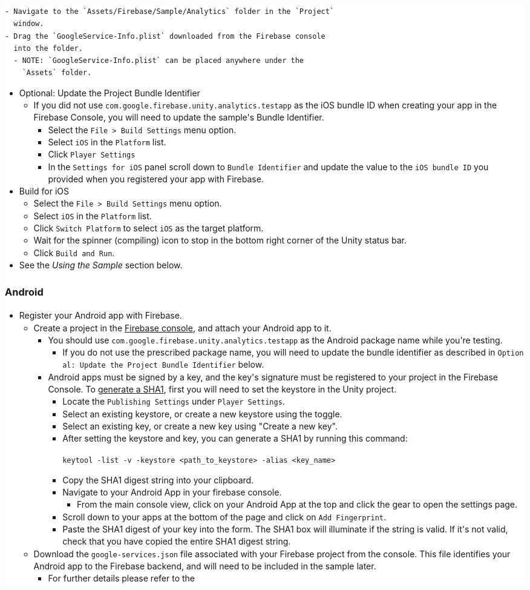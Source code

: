     - Navigate to the `Assets/Firebase/Sample/Analytics` folder in the `Project`
      window.
    - Drag the `GoogleService-Info.plist` downloaded from the Firebase console
      into the folder.
      - NOTE: `GoogleService-Info.plist` can be placed anywhere under the
        `Assets` folder.
  - Optional: Update the Project Bundle Identifier
    - If you did not use `com.google.firebase.unity.analytics.testapp`
      as the iOS bundle ID when creating your app in the Firebase
      Console, you will need to update the sample's Bundle Identifier.
      - Select the `File > Build Settings` menu option.
      - Select `iOS` in the `Platform` list.
      - Click `Player Settings`
      - In the `Settings for iOS` panel scroll down to `Bundle Identifier`
        and update the value to the `iOS bundle ID` you provided when you
        registered your app with Firebase.
  - Build for iOS
    - Select the `File > Build Settings` menu option.
    - Select `iOS` in the `Platform` list.
    - Click `Switch Platform` to select `iOS` as the target platform.
    - Wait for the spinner (compiling) icon to stop in the bottom right corner
      of the Unity status bar.
    - Click `Build and Run`.
  - See the *Using the Sample* section below.


### Android

  - Register your Android app with Firebase.
    - Create a project in the
      [Firebase console](https://firebase.google.com/console/),
      and attach your Android app to it.
      - You should use `com.google.firebase.unity.analytics.testapp` as the
        Android package name while you're testing.
        - If you do not use the prescribed package name, you will need to update
          the bundle identifier as described in
          `Optional: Update the Project Bundle Identifier` below.
      - Android apps must be signed by a key, and the key's signature must
        be registered to your project in the Firebase Console. To
        [generate a SHA1](https://developers.google.com/android/guides/client-auth),
        first you will need to set the keystore in the Unity project.
        - Locate the `Publishing Settings` under `Player Settings`.
        - Select an existing keystore, or create a new keystore using the
          toggle.
        - Select an existing key, or create a new key using "Create a new key".
        - After setting the keystore and key, you can generate a SHA1 by
          running this command:
          ```
          keytool -list -v -keystore <path_to_keystore> -alias <key_name>
          ```
        - Copy the SHA1 digest string into your clipboard.
        - Navigate to your Android App in your firebase console.
          - From the main console view, click on your Android App at the top and
            click the gear to open the settings page.
        - Scroll down to your apps at the bottom of the page and click on
          `Add Fingerprint`.
        - Paste the SHA1 digest of your key into the form.  The SHA1 box
          will illuminate if the string is valid.  If it's not valid, check
          that you have copied the entire SHA1 digest string.
    - Download the `google-services.json` file associated with your
        Firebase project from the console.
        This file identifies your Android app to the Firebase backend, and will
        need to be included in the sample later.
      - For further details please refer to the